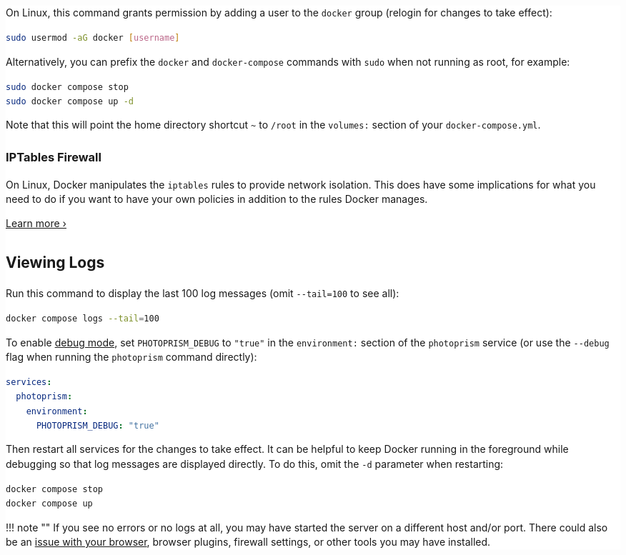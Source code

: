 On Linux, this command grants permission by adding a user to the `docker` group (relogin for changes to take effect):

```bash
sudo usermod -aG docker [username]
```

Alternatively, you can prefix the `docker` and `docker-compose` commands with `sudo` when not running as root,
for example:

```bash
sudo docker compose stop
sudo docker compose up -d
```

Note that this will point the home directory shortcut `~` to `/root` in the `volumes:` section
of your `docker-compose.yml`.

### IPTables Firewall

On Linux, Docker manipulates the `iptables` rules to provide network isolation. This does have some implications for what you need to do if you want to have your own policies in addition to the rules Docker manages.

[Learn more ›](https://docs.docker.com/network/iptables/)

## Viewing Logs

Run this command to display the last 100 log messages (omit `--tail=100` to see all):

```bash
docker compose logs --tail=100
```

To enable [debug mode](../config-options.md), set `PHOTOPRISM_DEBUG` to `"true"` in the `environment:` section
of the `photoprism` service (or use the `--debug` flag when running the `photoprism` command directly):

```yaml
services:
  photoprism:
    environment:
      PHOTOPRISM_DEBUG: "true"
```

Then restart all services for the changes to take effect. It can be helpful to keep Docker running in the foreground
while debugging so that log messages are displayed directly. To do this, omit the `-d` parameter when restarting:

```bash
docker compose stop
docker compose up 
```

!!! note ""
    If you see no errors or no logs at all, you may have started the server on a different host
    and/or port. There could also be an [issue with your browser](browsers.md), browser plugins, firewall settings,
    or other tools you may have installed.
